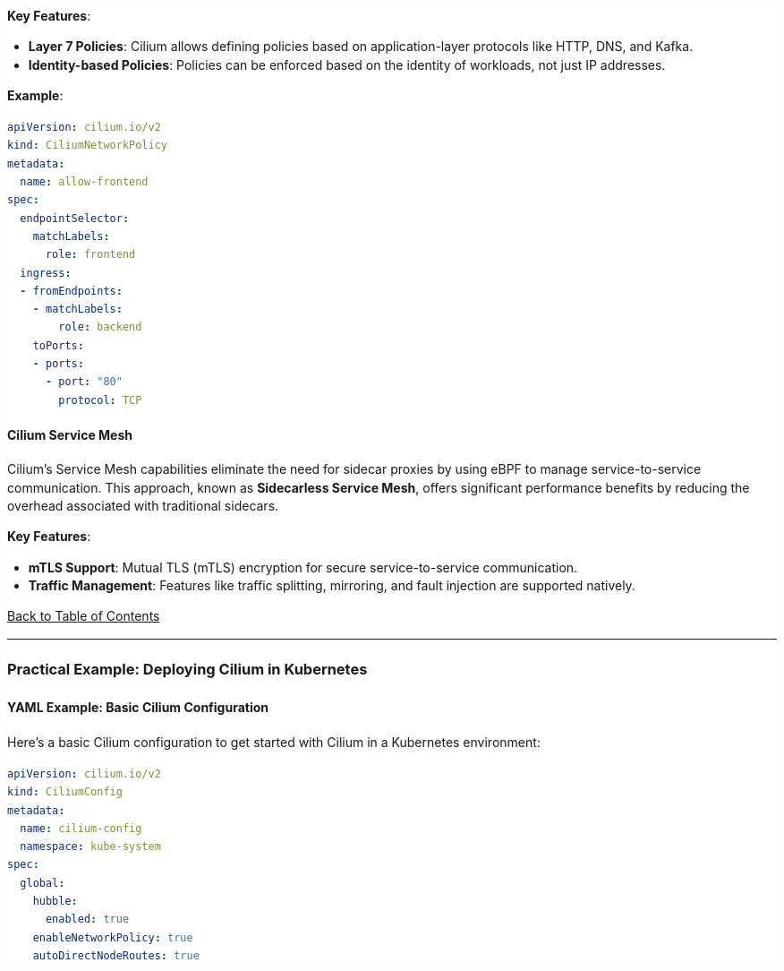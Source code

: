 **Key Features**:
- **Layer 7 Policies**: Cilium allows defining policies based on application-layer protocols like HTTP, DNS, and Kafka.
- **Identity-based Policies**: Policies can be enforced based on the identity of workloads, not just IP addresses.

**Example**:
```yaml
apiVersion: cilium.io/v2
kind: CiliumNetworkPolicy
metadata:
  name: allow-frontend
spec:
  endpointSelector:
    matchLabels:
      role: frontend
  ingress:
  - fromEndpoints:
    - matchLabels:
        role: backend
    toPorts:
    - ports:
      - port: "80"
        protocol: TCP
```

#### Cilium Service Mesh

Cilium’s Service Mesh capabilities eliminate the need for sidecar proxies by using eBPF to manage service-to-service communication. This approach, known as **Sidecarless Service Mesh**, offers significant performance benefits by reducing the overhead associated with traditional sidecars.

**Key Features**:
- **mTLS Support**: Mutual TLS (mTLS) encryption for secure service-to-service communication.
- **Traffic Management**: Features like traffic splitting, mirroring, and fault injection are supported natively.

[Back to Table of Contents](#table-of-contents)

---

### Practical Example: Deploying Cilium in Kubernetes

#### YAML Example: Basic Cilium Configuration

Here’s a basic Cilium configuration to get started with Cilium in a Kubernetes environment:

```yaml
apiVersion: cilium.io/v2
kind: CiliumConfig
metadata:
  name: cilium-config
  namespace: kube-system
spec:
  global:
    hubble:
      enabled: true
    enableNetworkPolicy: true
    autoDirectNodeRoutes: true
```
